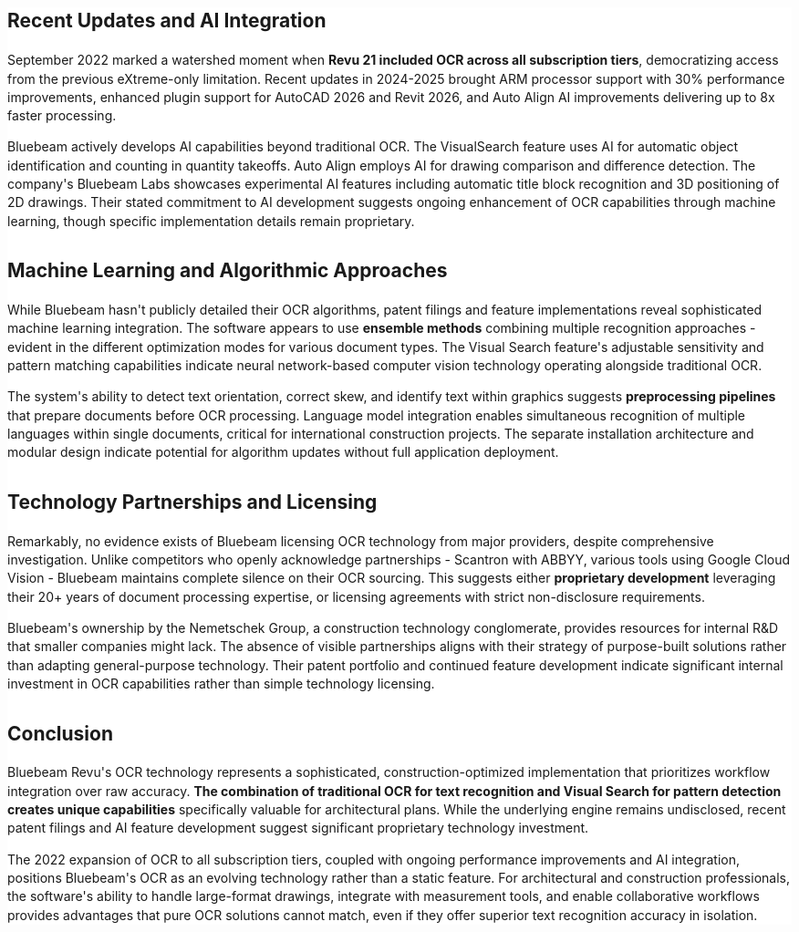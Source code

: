 ## Recent Updates and AI Integration

September 2022 marked a watershed moment when **Revu 21 included OCR across all subscription tiers**, democratizing access from the previous eXtreme-only limitation. Recent updates in 2024-2025 brought ARM processor support with 30% performance improvements, enhanced plugin support for AutoCAD 2026 and Revit 2026, and Auto Align AI improvements delivering up to 8x faster processing.

Bluebeam actively develops AI capabilities beyond traditional OCR. The VisualSearch feature uses AI for automatic object identification and counting in quantity takeoffs. Auto Align employs AI for drawing comparison and difference detection. The company's Bluebeam Labs showcases experimental AI features including automatic title block recognition and 3D positioning of 2D drawings. Their stated commitment to AI development suggests ongoing enhancement of OCR capabilities through machine learning, though specific implementation details remain proprietary.

## Machine Learning and Algorithmic Approaches

While Bluebeam hasn't publicly detailed their OCR algorithms, patent filings and feature implementations reveal sophisticated machine learning integration. The software appears to use **ensemble methods** combining multiple recognition approaches - evident in the different optimization modes for various document types. The Visual Search feature's adjustable sensitivity and pattern matching capabilities indicate neural network-based computer vision technology operating alongside traditional OCR.

The system's ability to detect text orientation, correct skew, and identify text within graphics suggests **preprocessing pipelines** that prepare documents before OCR processing. Language model integration enables simultaneous recognition of multiple languages within single documents, critical for international construction projects. The separate installation architecture and modular design indicate potential for algorithm updates without full application deployment.

## Technology Partnerships and Licensing

Remarkably, no evidence exists of Bluebeam licensing OCR technology from major providers, despite comprehensive investigation. Unlike competitors who openly acknowledge partnerships - Scantron with ABBYY, various tools using Google Cloud Vision - Bluebeam maintains complete silence on their OCR sourcing. This suggests either **proprietary development** leveraging their 20+ years of document processing expertise, or licensing agreements with strict non-disclosure requirements.

Bluebeam's ownership by the Nemetschek Group, a construction technology conglomerate, provides resources for internal R&D that smaller companies might lack. The absence of visible partnerships aligns with their strategy of purpose-built solutions rather than adapting general-purpose technology. Their patent portfolio and continued feature development indicate significant internal investment in OCR capabilities rather than simple technology licensing.

## Conclusion

Bluebeam Revu's OCR technology represents a sophisticated, construction-optimized implementation that prioritizes workflow integration over raw accuracy. **The combination of traditional OCR for text recognition and Visual Search for pattern detection creates unique capabilities** specifically valuable for architectural plans. While the underlying engine remains undisclosed, recent patent filings and AI feature development suggest significant proprietary technology investment.

The 2022 expansion of OCR to all subscription tiers, coupled with ongoing performance improvements and AI integration, positions Bluebeam's OCR as an evolving technology rather than a static feature. For architectural and construction professionals, the software's ability to handle large-format drawings, integrate with measurement tools, and enable collaborative workflows provides advantages that pure OCR solutions cannot match, even if they offer superior text recognition accuracy in isolation.
